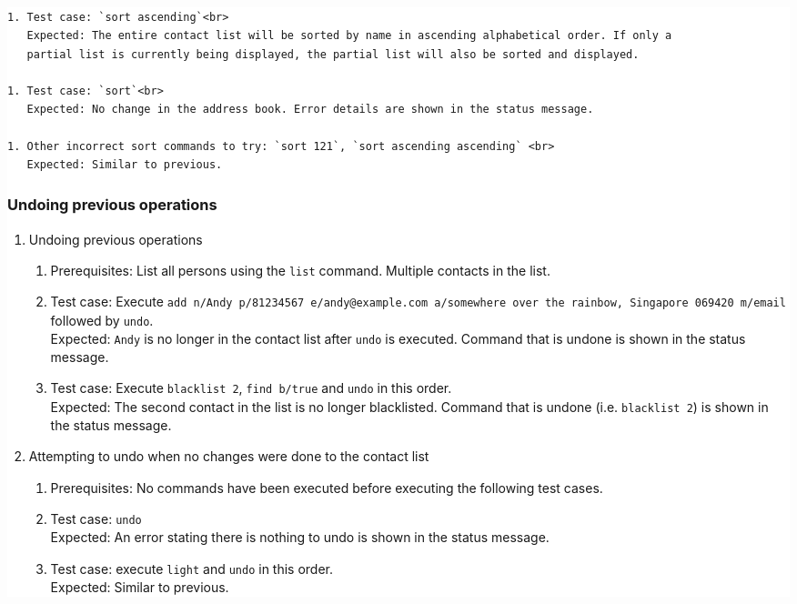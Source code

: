     1. Test case: `sort ascending`<br>
       Expected: The entire contact list will be sorted by name in ascending alphabetical order. If only a
       partial list is currently being displayed, the partial list will also be sorted and displayed.
  
    1. Test case: `sort`<br>
       Expected: No change in the address book. Error details are shown in the status message.
  
    1. Other incorrect sort commands to try: `sort 121`, `sort ascending ascending` <br>
       Expected: Similar to previous.

### Undoing previous operations

1. Undoing previous operations

   1. Prerequisites: List all persons using the `list` command. Multiple contacts in the list.
      
   1. Test case: Execute `add n/Andy p/81234567 e/andy@example.com a/somewhere over the rainbow, Singapore 069420 m/email` followed by `undo`. <br>
      Expected: `Andy` is no longer in the contact list after `undo` is executed. Command that is undone is shown in the status message.
      
   1. Test case: Execute `blacklist 2`, `find b/true` and `undo` in this order.<br>
      Expected: The second contact in the list is no longer blacklisted. Command that is undone (i.e. `blacklist 2`) is shown in the status message.

1. Attempting to undo when no changes were done to the contact list<br>

   1. Prerequisites: No commands have been executed before executing the following test cases.
   
   1. Test case: `undo`<br>
      Expected: An error stating there is nothing to undo is shown in the status message.
      
   1. Test case: execute `light` and `undo` in this order.<br>
      Expected: Similar to previous.
